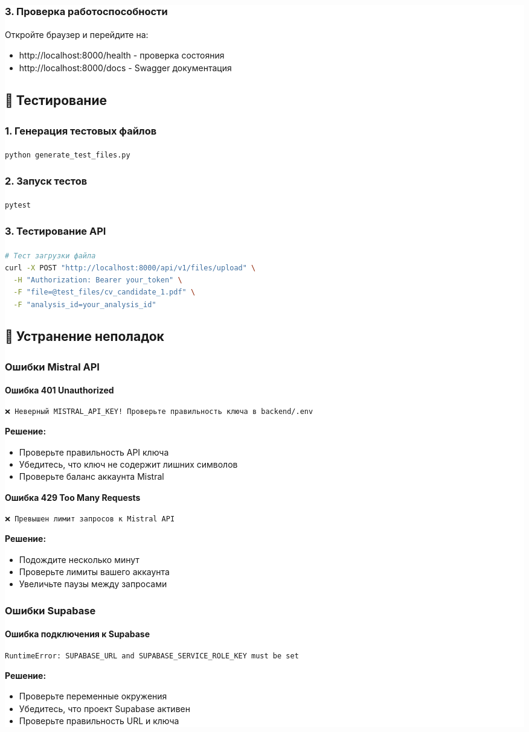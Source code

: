 ### 3. Проверка работоспособности
Откройте браузер и перейдите на:
- http://localhost:8000/health - проверка состояния
- http://localhost:8000/docs - Swagger документация

## 🧪 Тестирование

### 1. Генерация тестовых файлов
```bash
python generate_test_files.py
```

### 2. Запуск тестов
```bash
pytest
```

### 3. Тестирование API
```bash
# Тест загрузки файла
curl -X POST "http://localhost:8000/api/v1/files/upload" \
  -H "Authorization: Bearer your_token" \
  -F "file=@test_files/cv_candidate_1.pdf" \
  -F "analysis_id=your_analysis_id"
```

## 🚨 Устранение неполадок

### Ошибки Mistral API

**Ошибка 401 Unauthorized**
```
❌ Неверный MISTRAL_API_KEY! Проверьте правильность ключа в backend/.env
```
**Решение:**
- Проверьте правильность API ключа
- Убедитесь, что ключ не содержит лишних символов
- Проверьте баланс аккаунта Mistral

**Ошибка 429 Too Many Requests**
```
❌ Превышен лимит запросов к Mistral API
```
**Решение:**
- Подождите несколько минут
- Проверьте лимиты вашего аккаунта
- Увеличьте паузы между запросами

### Ошибки Supabase

**Ошибка подключения к Supabase**
```
RuntimeError: SUPABASE_URL and SUPABASE_SERVICE_ROLE_KEY must be set
```
**Решение:**
- Проверьте переменные окружения
- Убедитесь, что проект Supabase активен
- Проверьте правильность URL и ключа
